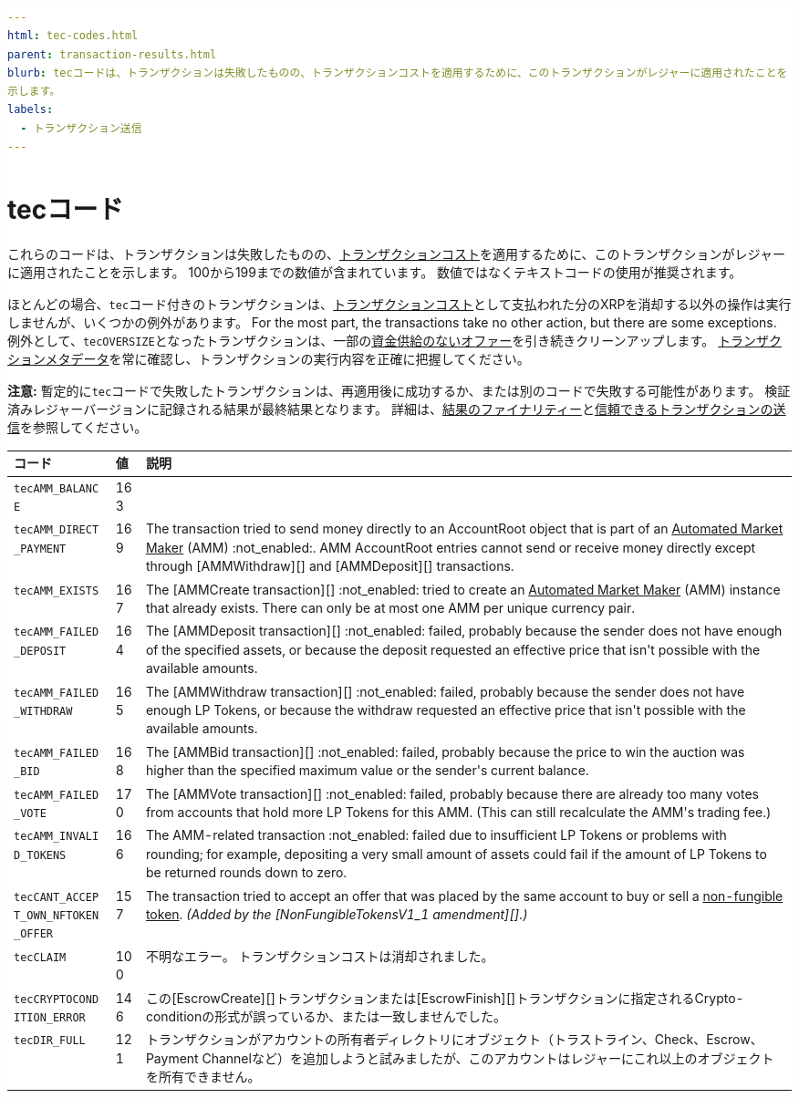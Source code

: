 ```yaml
---
html: tec-codes.html
parent: transaction-results.html
blurb: tecコードは、トランザクションは失敗したものの、トランザクションコストを適用するために、このトランザクションがレジャーに適用されたことを示します。
labels:
  - トランザクション送信
---
```


# tecコード

これらのコードは、トランザクションは失敗したものの、[トランザクションコスト](transaction-cost.html)を適用するために、このトランザクションがレジャーに適用されたことを示します。 100から199までの数値が含まれています。 数値ではなくテキストコードの使用が推奨されます。

ほとんどの場合、`tec`コード付きのトランザクションは、[トランザクションコスト](transaction-cost.html)として支払われた分のXRPを消却する以外の操作は実行しませんが、いくつかの例外があります。 For the most part, the transactions take no other action, but there are some exceptions. 例外として、`tecOVERSIZE`となったトランザクションは、一部の[資金供給のないオファー](offers.html#オファーのライフサイクル)を引き続きクリーンアップします。 [トランザクションメタデータ](transaction-metadata.html)を常に確認し、トランザクションの実行内容を正確に把握してください。

**注意:** 暫定的に`tec`コードで失敗したトランザクションは、再適用後に成功するか、または別のコードで失敗する可能性があります。 検証済みレジャーバージョンに記録される結果が最終結果となります。 詳細は、[結果のファイナリティー](finality-of-results.html)と[信頼できるトランザクションの送信](reliable-transaction-submission.html)を参照してください。

| コード                                | 値   | 説明                                                                                                                                                                                                                                                                                                         |
|:---------------------------------- |:--- |:---------------------------------------------------------------------------------------------------------------------------------------------------------------------------------------------------------------------------------------------------------------------------------------------------------- |
| `tecAMM_BALANCE`                   | 163 |                                                                                                                                                                                                                                                                                                            |
| `tecAMM_DIRECT_PAYMENT`            | 169 | The transaction tried to send money directly to an AccountRoot object that is part of an [Automated Market Maker](automated-market-makers.html) (AMM) :not_enabled:. AMM AccountRoot entries cannot send or receive money directly except through \[AMMWithdraw\]\[\] and \[AMMDeposit\]\[\] transactions. |
| `tecAMM_EXISTS`                    | 167 | The \[AMMCreate transaction\]\[\] :not_enabled: tried to create an [Automated Market Maker](automated-market-makers.html) (AMM) instance that already exists. There can only be at most one AMM per unique currency pair.                                                                                  |
| `tecAMM_FAILED_DEPOSIT`            | 164 | The \[AMMDeposit transaction\]\[\] :not_enabled: failed, probably because the sender does not have enough of the specified assets, or because the deposit requested an effective price that isn't possible with the available amounts.                                                                     |
| `tecAMM_FAILED_WITHDRAW`           | 165 | The \[AMMWithdraw transaction\]\[\] :not_enabled: failed, probably because the sender does not have enough LP Tokens, or because the withdraw requested an effective price that isn't possible with the available amounts.                                                                                 |
| `tecAMM_FAILED_BID`                | 168 | The \[AMMBid transaction\]\[\] :not_enabled: failed, probably because the price to win the auction was higher than the specified maximum value or the sender's current balance.                                                                                                                            |
| `tecAMM_FAILED_VOTE`               | 170 | The \[AMMVote transaction\]\[\] :not_enabled: failed, probably because there are already too many votes from accounts that hold more LP Tokens for this AMM. (This can still recalculate the AMM's trading fee.)                                                                                           |
| `tecAMM_INVALID_TOKENS`            | 166 | The AMM-related transaction :not_enabled: failed due to insufficient LP Tokens or problems with rounding; for example, depositing a very small amount of assets could fail if the amount of LP Tokens to be returned rounds down to zero.                                                                  |
| `tecCANT_ACCEPT_OWN_NFTOKEN_OFFER` | 157 | The transaction tried to accept an offer that was placed by the same account to buy or sell a [non-fungible token](non-fungible-tokens.html). _(Added by the \[NonFungibleTokensV1_1 amendment\]\[\].)_                                                                                                    |
| `tecCLAIM`                         | 100 | 不明なエラー。 トランザクションコストは消却されました。                                                                                                                                                                                                                                                                               |
| `tecCRYPTOCONDITION_ERROR`         | 146 | この\[EscrowCreate\]\[\]トランザクションまたは\[EscrowFinish\]\[\]トランザクションに指定されるCrypto-conditionの形式が誤っているか、または一致しませんでした。                                                                                                                                                                                                |
| `tecDIR_FULL`                      | 121 | トランザクションがアカウントの所有者ディレクトリにオブジェクト（トラストライン、Check、Escrow、Payment Channelなど）を追加しようと試みましたが、このアカウントはレジャーにこれ以上のオブジェクトを所有できません。                                                                                                                                                                                     |